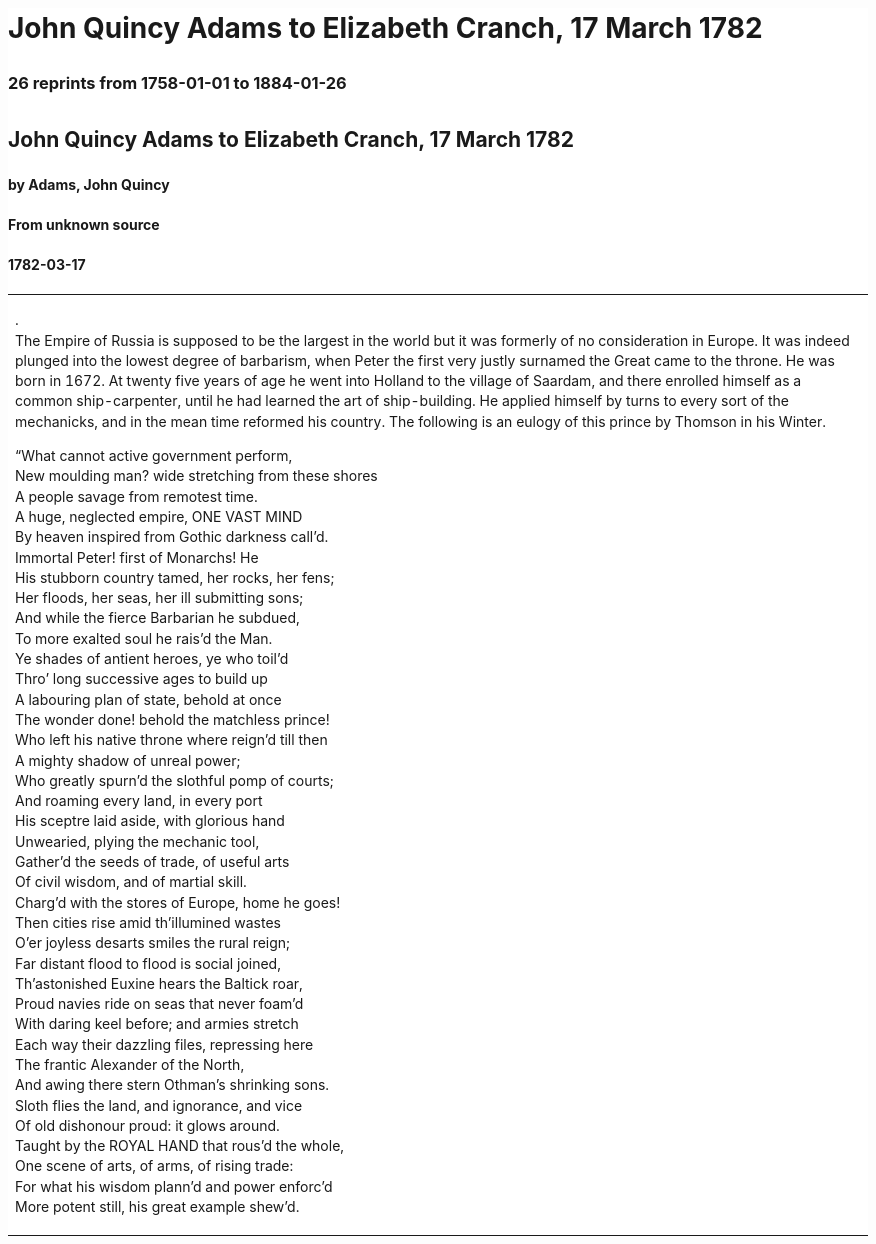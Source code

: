 
# John Quincy Adams to Elizabeth Cranch, 17 March 1782

### 26 reprints from 1758-01-01 to 1884-01-26

## John Quincy Adams to Elizabeth Cranch, 17 March 1782

#### by Adams, John Quincy

#### From unknown source

#### 1782-03-17

<table style="width: 100%;"><tr><td style="width: 50%">

.  
The Empire of Russia is supposed to be the largest in the world but it was formerly of no consideration in Europe. It was indeed plunged into the lowest degree of barbarism, when Peter the first very justly surnamed the Great came to the throne. He was born in 1672. At twenty five years of age he went into Holland to the village of Saardam, and there enrolled himself as a common ship-carpenter, until he had learned the art of ship-building. He applied himself by turns to every sort of the mechanicks, and in the mean time reformed his country. The following is an eulogy of this prince by Thomson in his Winter.  
  
“What cannot active government perform,  
New moulding man? wide stretching from these shores  
A people savage from remotest time.  
A huge, neglected empire, ONE VAST MIND  
By heaven inspired from Gothic darkness call’d.  
Immortal Peter! first of Monarchs! He  
His stubborn country tamed, her rocks, her fens;  
Her floods, her seas, her ill submitting sons;  
And while the fierce Barbarian he subdued,  
To more exalted soul he rais’d the Man.  
Ye shades of antient heroes, ye who toil’d  
Thro’ long successive ages to build up  
A labouring plan of state, behold at once  
The wonder done! behold the matchless prince!  
Who left his native throne where reign’d till then  
A mighty shadow of unreal power;  
Who greatly spurn’d the slothful pomp of courts;  
And roaming every land, in every port  
His sceptre laid aside, with glorious hand  
Unwearied, plying the mechanic tool,  
Gather’d the seeds of trade, of useful arts  
Of civil wisdom, and of martial skill.  
Charg’d with the stores of Europe, home he goes!  
Then cities rise amid th’illumined wastes  
O’er joyless desarts smiles the rural reign;  
Far distant flood to flood is social joined,  
Th’astonished Euxine hears the Baltick roar,  
Proud navies ride on seas that never foam’d  
With daring keel before; and armies stretch  
Each way their dazzling files, repressing here  
The frantic Alexander of the North,  
And awing there stern Othman’s shrinking sons.  
Sloth flies the land, and ignorance, and vice  
Of old dishonour proud: it glows around.   
Taught by the ROYAL HAND that rous’d the whole,  
One scene of arts, of arms, of rising trade:  
For what his wisdom plann’d and power enforc’d  
More potent still, his great example shew’d.  
  